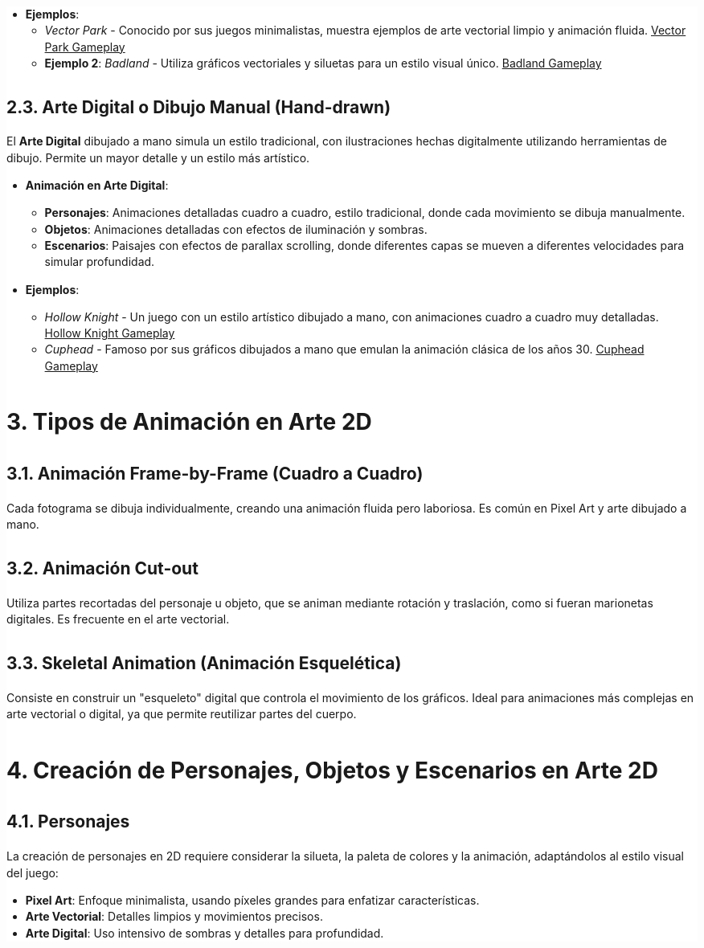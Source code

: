 - **Ejemplos**: 
    - *Vector Park* - Conocido por sus juegos minimalistas, muestra ejemplos de arte vectorial limpio y animación fluida. [Vector Park Gameplay](https://www.youtube.com/watch?v=8q-lM3tR6lM)
    - **Ejemplo 2**: *Badland* - Utiliza gráficos vectoriales y siluetas para un estilo visual único. [Badland Gameplay](https://www.youtube.com/watch?v=wUSo2A9lYdE)



## **2.3. Arte Digital o Dibujo Manual (Hand-drawn)**
El **Arte Digital** dibujado a mano simula un estilo tradicional, con ilustraciones hechas digitalmente utilizando herramientas de dibujo. Permite un mayor detalle y un estilo más artístico.

- **Animación en Arte Digital**:
    - **Personajes**: Animaciones detalladas cuadro a cuadro, estilo tradicional, donde cada movimiento se dibuja manualmente.
    - **Objetos**: Animaciones detalladas con efectos de iluminación y sombras.
    - **Escenarios**: Paisajes con efectos de parallax scrolling, donde diferentes capas se mueven a diferentes velocidades para simular profundidad.

- **Ejemplos**: 
    - *Hollow Knight* - Un juego con un estilo artístico dibujado a mano, con animaciones cuadro a cuadro muy detalladas. [Hollow Knight Gameplay](https://www.youtube.com/watch?v=UAO2urG23S4)
    - *Cuphead* - Famoso por sus gráficos dibujados a mano que emulan la animación clásica de los años 30. [Cuphead Gameplay](https://www.youtube.com/watch?v=2ht-7ACKfYQ)

# **3. Tipos de Animación en Arte 2D**

## **3.1. Animación Frame-by-Frame (Cuadro a Cuadro)**
Cada fotograma se dibuja individualmente, creando una animación fluida pero laboriosa. Es común en Pixel Art y arte dibujado a mano.

## **3.2. Animación Cut-out**
Utiliza partes recortadas del personaje u objeto, que se animan mediante rotación y traslación, como si fueran marionetas digitales. Es frecuente en el arte vectorial.

## **3.3. Skeletal Animation (Animación Esquelética)**
Consiste en construir un "esqueleto" digital que controla el movimiento de los gráficos. Ideal para animaciones más complejas en arte vectorial o digital, ya que permite reutilizar partes del cuerpo.

# **4. Creación de Personajes, Objetos y Escenarios en Arte 2D**

## **4.1. Personajes**
La creación de personajes en 2D requiere considerar la silueta, la paleta de colores y la animación, adaptándolos al estilo visual del juego:
- **Pixel Art**: Enfoque minimalista, usando píxeles grandes para enfatizar características.
- **Arte Vectorial**: Detalles limpios y movimientos precisos.
- **Arte Digital**: Uso intensivo de sombras y detalles para profundidad.
